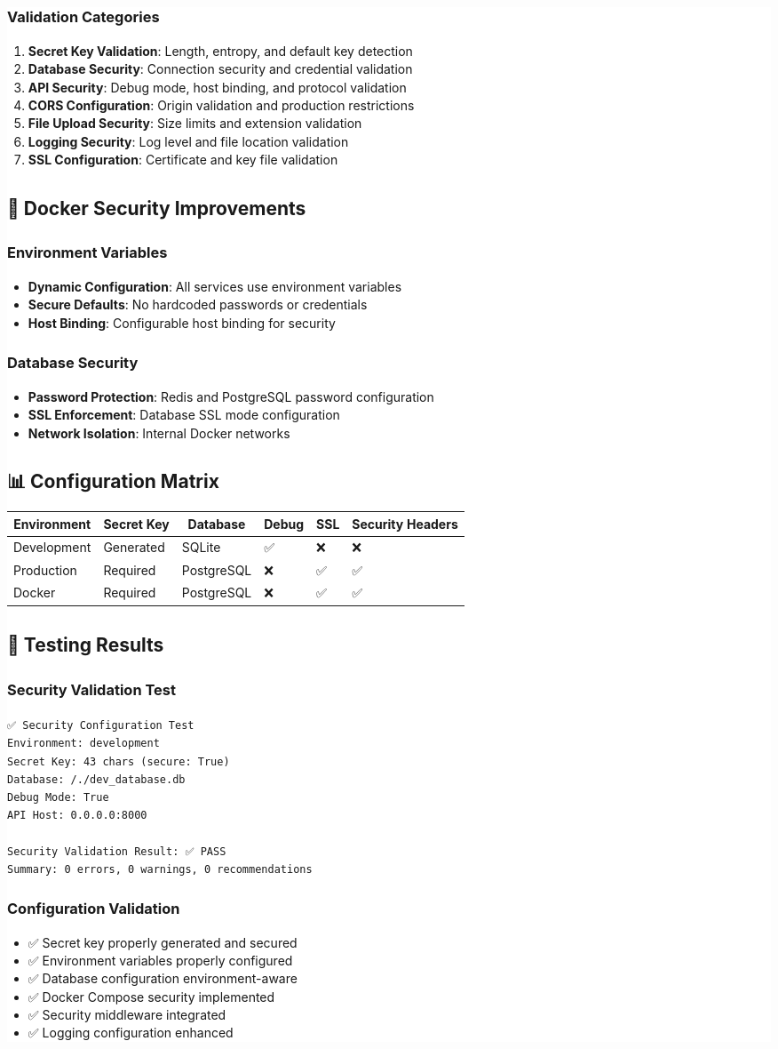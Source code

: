 ### Validation Categories
1. **Secret Key Validation**: Length, entropy, and default key detection
2. **Database Security**: Connection security and credential validation
3. **API Security**: Debug mode, host binding, and protocol validation
4. **CORS Configuration**: Origin validation and production restrictions
5. **File Upload Security**: Size limits and extension validation
6. **Logging Security**: Log level and file location validation
7. **SSL Configuration**: Certificate and key file validation

## 🐳 Docker Security Improvements

### Environment Variables
- **Dynamic Configuration**: All services use environment variables
- **Secure Defaults**: No hardcoded passwords or credentials
- **Host Binding**: Configurable host binding for security

### Database Security
- **Password Protection**: Redis and PostgreSQL password configuration
- **SSL Enforcement**: Database SSL mode configuration
- **Network Isolation**: Internal Docker networks

## 📊 Configuration Matrix

| Environment | Secret Key | Database | Debug | SSL | Security Headers |
|-------------|------------|----------|-------|-----|------------------|
| Development | Generated  | SQLite   | ✅    | ❌  | ❌               |
| Production  | Required   | PostgreSQL| ❌   | ✅  | ✅               |
| Docker      | Required   | PostgreSQL| ❌   | ✅  | ✅               |

## 🧪 Testing Results

### Security Validation Test
```
✅ Security Configuration Test
Environment: development
Secret Key: 43 chars (secure: True)
Database: /./dev_database.db
Debug Mode: True
API Host: 0.0.0.0:8000

Security Validation Result: ✅ PASS
Summary: 0 errors, 0 warnings, 0 recommendations
```

### Configuration Validation
- ✅ Secret key properly generated and secured
- ✅ Environment variables properly configured
- ✅ Database configuration environment-aware
- ✅ Docker Compose security implemented
- ✅ Security middleware integrated
- ✅ Logging configuration enhanced
